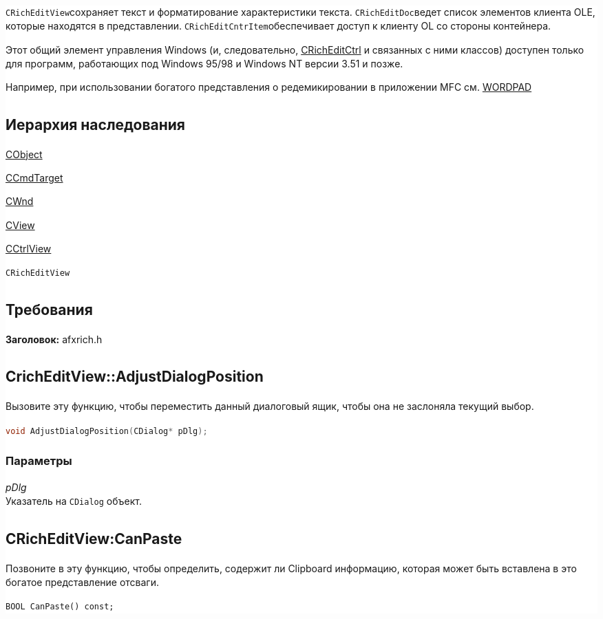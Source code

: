 `CRichEditView`сохраняет текст и форматирование характеристики текста. `CRichEditDoc`ведет список элементов клиента OLE, которые находятся в представлении. `CRichEditCntrItem`обеспечивает доступ к клиенту OL со стороны контейнера.

Этот общий элемент управления Windows (и, следовательно, [CRichEditCtrl](../../mfc/reference/cricheditctrl-class.md) и связанных с ними классов) доступен только для программ, работающих под Windows 95/98 и Windows NT версии 3.51 и позже.

Например, при использовании богатого представления о редемикировании в приложении MFC см. [WORDPAD](../../overview/visual-cpp-samples.md)

## <a name="inheritance-hierarchy"></a>Иерархия наследования

[CObject](../../mfc/reference/cobject-class.md)

[CCmdTarget](../../mfc/reference/ccmdtarget-class.md)

[CWnd](../../mfc/reference/cwnd-class.md)

[CView](../../mfc/reference/cview-class.md)

[CCtrlView](../../mfc/reference/cctrlview-class.md)

`CRichEditView`

## <a name="requirements"></a>Требования

**Заголовок:** afxrich.h

## <a name="cricheditviewadjustdialogposition"></a><a name="adjustdialogposition"></a>CrichEditView::AdjustDialogPosition

Вызовите эту функцию, чтобы переместить данный диалоговый ящик, чтобы она не заслоняла текущий выбор.

```cpp
void AdjustDialogPosition(CDialog* pDlg);
```

### <a name="parameters"></a>Параметры

*pDlg*<br/>
Указатель на `CDialog` объект.

## <a name="cricheditviewcanpaste"></a><a name="canpaste"></a>CRichEditView:CanPaste

Позвоните в эту функцию, чтобы определить, содержит ли Clipboard информацию, которая может быть вставлена в это богатое представление отсваги.

```
BOOL CanPaste() const;
```
